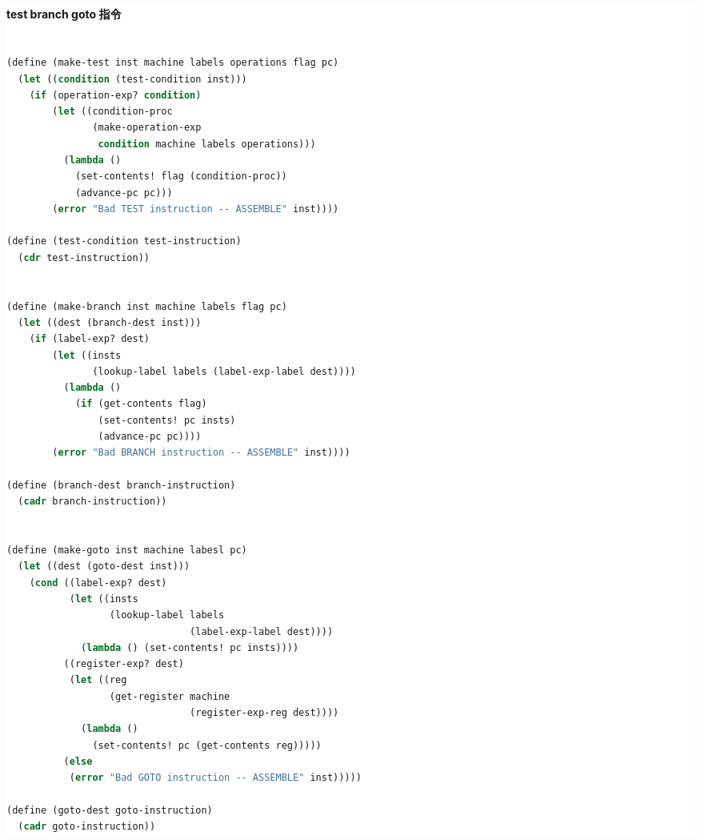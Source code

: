 #### test branch goto 指令

```scheme

(define (make-test inst machine labels operations flag pc)
  (let ((condition (test-condition inst)))
    (if (operation-exp? condition)
        (let ((condition-proc
               (make-operation-exp
                condition machine labels operations)))
          (lambda ()
            (set-contents! flag (condition-proc))
            (advance-pc pc)))
        (error "Bad TEST instruction -- ASSEMBLE" inst))))

(define (test-condition test-instruction)
  (cdr test-instruction))


(define (make-branch inst machine labels flag pc)
  (let ((dest (branch-dest inst)))
    (if (label-exp? dest)
        (let ((insts
               (lookup-label labels (label-exp-label dest))))
          (lambda ()
            (if (get-contents flag)
                (set-contents! pc insts)
                (advance-pc pc))))
        (error "Bad BRANCH instruction -- ASSEMBLE" inst))))

(define (branch-dest branch-instruction)
  (cadr branch-instruction))


(define (make-goto inst machine labesl pc)
  (let ((dest (goto-dest inst)))
    (cond ((label-exp? dest)
           (let ((insts
                  (lookup-label labels
                                (label-exp-label dest))))
             (lambda () (set-contents! pc insts))))
          ((register-exp? dest)
           (let ((reg
                  (get-register machine
                                (register-exp-reg dest))))
             (lambda ()
               (set-contents! pc (get-contents reg)))))
          (else
           (error "Bad GOTO instruction -- ASSEMBLE" inst)))))

(define (goto-dest goto-instruction)
  (cadr goto-instruction))

```
